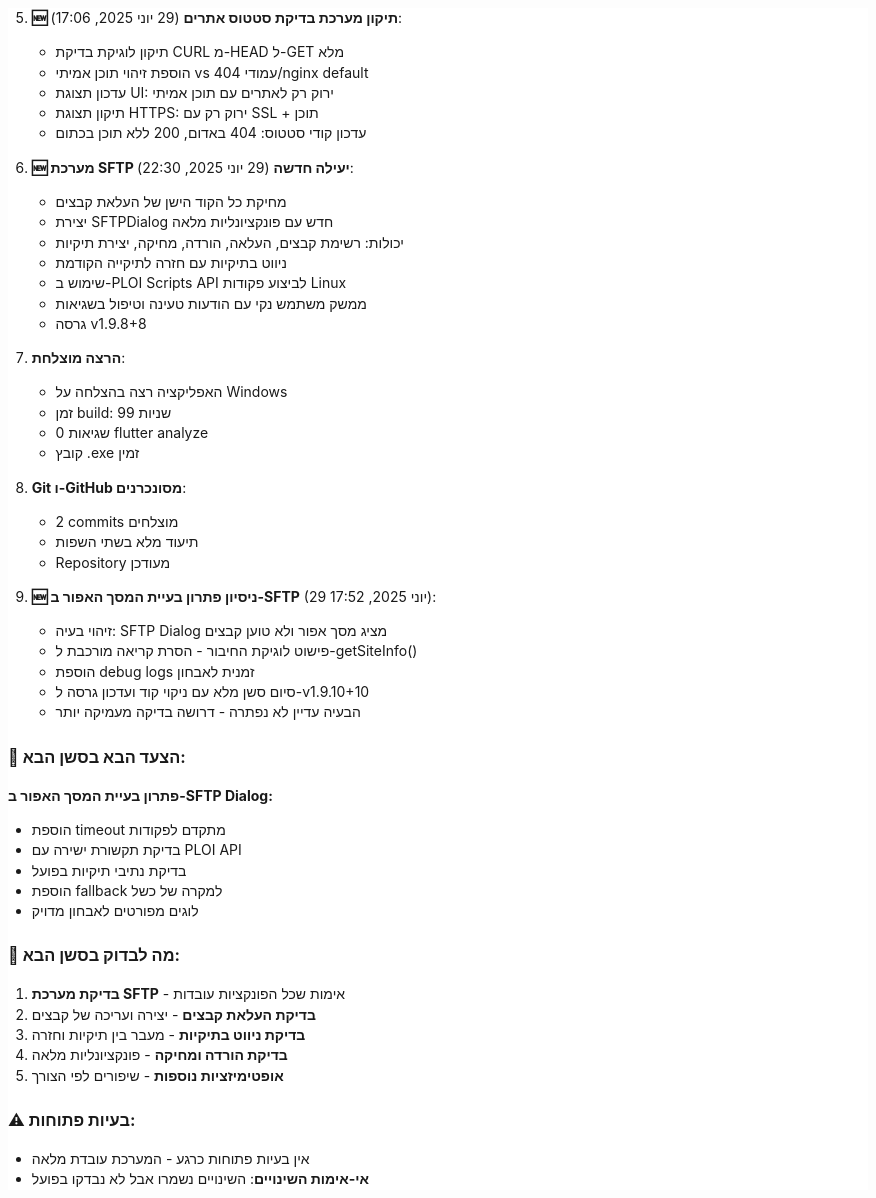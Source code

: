 5. **🆕 תיקון מערכת בדיקת סטטוס אתרים** (29 יוני 2025, 17:06):
   - תיקון לוגיקת בדיקת CURL מ-HEAD ל-GET מלא
   - הוספת זיהוי תוכן אמיתי vs עמודי 404/nginx default
   - עדכון תצוגת UI: ירוק רק לאתרים עם תוכן אמיתי
   - תיקון תצוגת HTTPS: ירוק רק עם SSL + תוכן
   - עדכון קודי סטטוס: 404 באדום, 200 ללא תוכן בכתום

6. **🆕 מערכת SFTP יעילה חדשה** (29 יוני 2025, 22:30):
   - מחיקת כל הקוד הישן של העלאת קבצים
   - יצירת SFTPDialog חדש עם פונקציונליות מלאה
   - יכולות: רשימת קבצים, העלאה, הורדה, מחיקה, יצירת תיקיות
   - ניווט בתיקיות עם חזרה לתיקייה הקודמת
   - שימוש ב-PLOI Scripts API לביצוע פקודות Linux
   - ממשק משתמש נקי עם הודעות טעינה וטיפול בשגיאות
   - גרסה v1.9.8+8

7. **הרצה מוצלחת**:
   - האפליקציה רצה בהצלחה על Windows
   - זמן build: 99 שניות
   - 0 שגיאות flutter analyze
   - קובץ .exe זמין

8. **Git ו-GitHub מסונכרנים**:
   - 2 commits מוצלחים
   - תיעוד מלא בשתי השפות
   - Repository מעודכן

9. **🆕 ניסיון פתרון בעיית המסך האפור ב-SFTP** (29 יוני 2025, 17:52):
   - זיהוי בעיה: SFTP Dialog מציג מסך אפור ולא טוען קבצים
   - פישוט לוגיקת החיבור - הסרת קריאה מורכבת ל-getSiteInfo()
   - הוספת debug logs זמנית לאבחון
   - סיום סשן מלא עם ניקוי קוד ועדכון גרסה ל-v1.9.10+10
   - הבעיה עדיין לא נפתרה - דרושה בדיקה מעמיקה יותר

### 🎯 הצעד הבא בסשן הבא:
**פתרון בעיית המסך האפור ב-SFTP Dialog:**
- הוספת timeout מתקדם לפקודות
- בדיקת תקשורת ישירה עם PLOI API  
- בדיקת נתיבי תיקיות בפועל
- הוספת fallback למקרה של כשל
- לוגים מפורטים לאבחון מדויק

### 📝 מה לבדוק בסשן הבא:
1. **בדיקת מערכת SFTP** - אימות שכל הפונקציות עובדות
2. **בדיקת העלאת קבצים** - יצירה ועריכה של קבצים
3. **בדיקת ניווט בתיקיות** - מעבר בין תיקיות וחזרה
4. **בדיקת הורדה ומחיקה** - פונקציונליות מלאה
5. **אופטימיזציות נוספות** - שיפורים לפי הצורך

### ⚠️ בעיות פתוחות:
- אין בעיות פתוחות כרגע - המערכת עובדת מלאה
- **אי-אימות השינויים**: השינויים נשמרו אבל לא נבדקו בפועל
